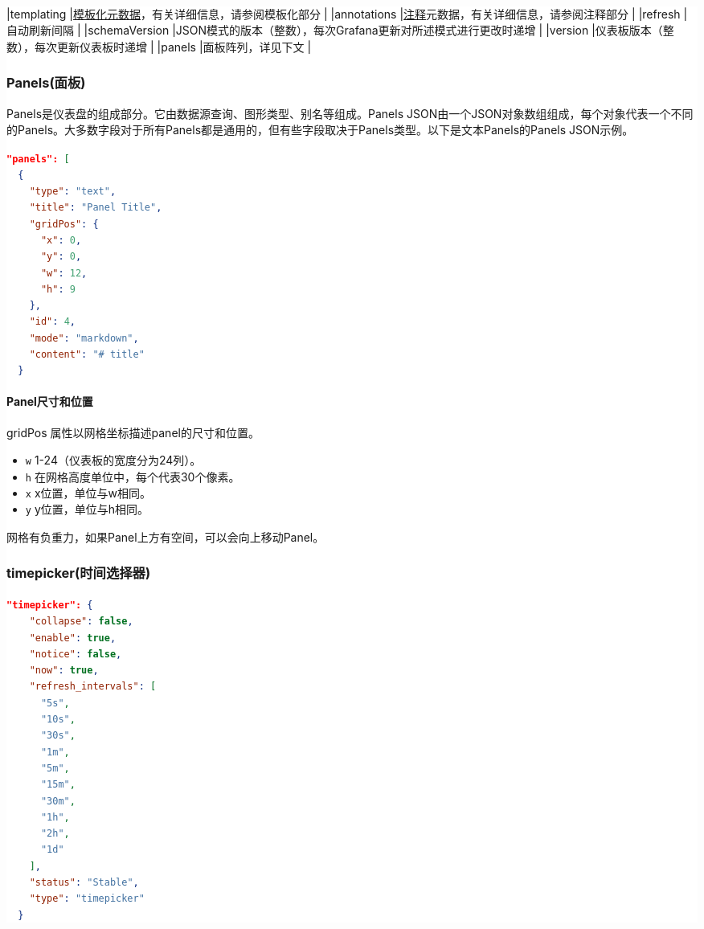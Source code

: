 |templating |[模板化元数据](#templating模板化)，有关详细信息，请参阅模板化部分 |
|annotations |[注释](#annotations注释)元数据，有关详细信息，请参阅注释部分 |
|refresh |自动刷新间隔 |
|schemaVersion |JSON模式的版本（整数），每次Grafana更新对所述模式进行更改时递增 |
|version |仪表板版本（整数），每次更新仪表板时递增 |
|panels |面板阵列，详见下文 |

### Panels(面板)
Panels是仪表盘的组成部分。它由数据源查询、图形类型、别名等组成。Panels JSON由一个JSON对象数组组成，每个对象代表一个不同的Panels。大多数字段对于所有Panels都是通用的，但有些字段取决于Panels类型。以下是文本Panels的Panels JSON示例。

```json
"panels": [
  {
    "type": "text",
    "title": "Panel Title",
    "gridPos": {
      "x": 0,
      "y": 0,
      "w": 12,
      "h": 9
    },
    "id": 4,
    "mode": "markdown",
    "content": "# title"
  }
```

#### Panel尺寸和位置

gridPos 属性以网格坐标描述panel的尺寸和位置。

- `w` 1-24（仪表板的宽度分为24列）。
- `h` 在网格高度单位中，每个代表30个像素。
- `x` x位置，单位与w相同。
- `y` y位置，单位与h相同。

网格有负重力，如果Panel上方有空间，可以会向上移动Panel。

### timepicker(时间选择器) 

```json
"timepicker": {
    "collapse": false,
    "enable": true,
    "notice": false,
    "now": true,
    "refresh_intervals": [
      "5s",
      "10s",
      "30s",
      "1m",
      "5m",
      "15m",
      "30m",
      "1h",
      "2h",
      "1d"
    ],
    "status": "Stable",
    "type": "timepicker"
  }
```